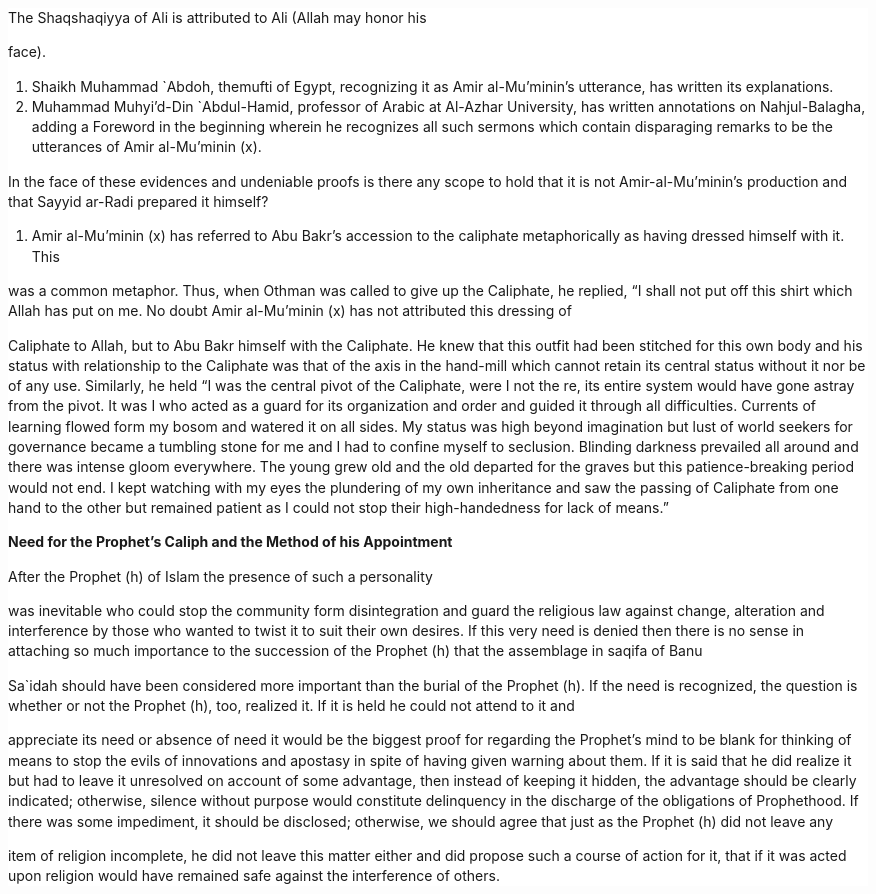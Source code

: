 The Shaqshaqiyya of Ali is attributed to Ali \(Allah may honor his

face\)\.

1. Shaikh Muhammad \`Abdoh, themufti of Egypt, recognizing it as Amir al\-Mu’minin’s utterance, has written its explanations\.
2. Muhammad Muhyi’d\-Din \`Abdul\-Hamid, professor of Arabic at Al\-Azhar University, has written annotations on Nahjul\-Balagha, adding a Foreword in the beginning wherein he recognizes all such sermons which contain disparaging remarks to be the utterances of Amir al\-Mu’minin \(x\)\.

In the face of these evidences and undeniable proofs is there any scope to hold that it is not Amir\-al\-Mu’minin’s production and that Sayyid ar\-Radi prepared it himself?

1. Amir al\-Mu’minin \(x\) has referred to Abu Bakr’s accession to the caliphate metaphorically as having dressed himself with it\. This

<a id="page348"></a>was a common metaphor\. Thus, when Othman was called to give up the Caliphate, he replied, “I shall not put off this shirt which Allah has put on me\. No doubt Amir al\-Mu’minin \(x\) has not attributed this dressing of

Caliphate to Allah, but to Abu Bakr himself with the Caliphate\. He knew that this outfit had been stitched for this own body and his status with relationship to the Caliphate was that of the axis in the hand\-mill which cannot retain its central status without it nor be of any use\. Similarly, he held “I was the central pivot of the Caliphate, were I not the re, its entire system would have gone astray from the pivot\. It was I who acted as a guard for its organization and order and guided it through all difficulties\. Currents of learning flowed form my bosom and watered it on all sides\. My status was high beyond imagination but lust of world seekers for governance became a tumbling stone for me and I had to confine myself to seclusion\. Blinding darkness prevailed all around and there was intense gloom everywhere\. The young grew old and the old departed for the graves but this patience\-breaking period would not end\. I kept watching with my eyes the plundering of my own inheritance and saw the passing of Caliphate from one hand to the other but remained patient as I could not stop their high\-handedness for lack of means\.”

**Need for the Prophet’s Caliph and the Method of his Appointment**

After the Prophet \(h\) of Islam the presence of such a personality

was inevitable who could stop the community form disintegration and guard the religious law against change, alteration and interference by those who wanted to twist it to suit their own desires\. If this very need is denied then there is no sense in attaching so much importance to the succession of the Prophet \(h\) that the assemblage in saqifa of Banu

Sa\`idah should have been considered more important than the burial of the Prophet \(h\)\. If the need is recognized, the question is whether or not the Prophet \(h\), too, realized it\. If it is held he could not attend to it and

appreciate its need or absence of need it would be the biggest proof for regarding the Prophet’s mind to be blank for thinking of means to stop the evils of innovations and apostasy in spite of having given warning about them\. If it is said that he did realize it but had to leave it unresolved on account of some advantage, then instead of keeping it hidden, the advantage should be clearly indicated; otherwise, silence without purpose would constitute delinquency in the discharge of the obligations of Prophethood\. If there was some impediment, it should be disclosed; otherwise, we should agree that just as the Prophet \(h\) did not leave any

<a id="page349"></a>item of religion incomplete, he did not leave this matter either and did propose such a course of action for it, that if it was acted upon religion would have remained safe against the interference of others\.
